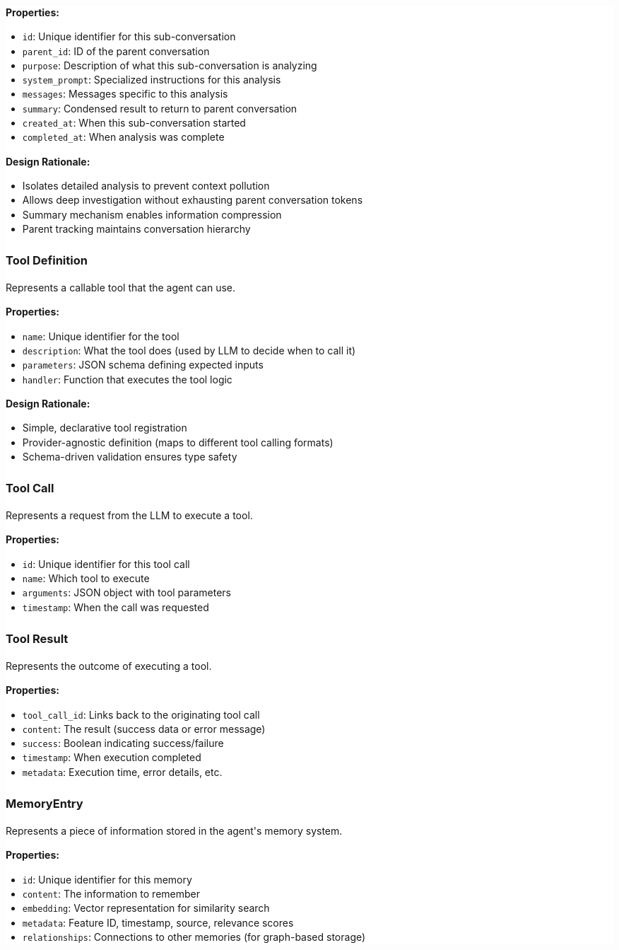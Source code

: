 **Properties:**
- `id`: Unique identifier for this sub-conversation
- `parent_id`: ID of the parent conversation
- `purpose`: Description of what this sub-conversation is analyzing
- `system_prompt`: Specialized instructions for this analysis
- `messages`: Messages specific to this analysis
- `summary`: Condensed result to return to parent conversation
- `created_at`: When this sub-conversation started
- `completed_at`: When analysis was complete

**Design Rationale:**
- Isolates detailed analysis to prevent context pollution
- Allows deep investigation without exhausting parent conversation tokens
- Summary mechanism enables information compression
- Parent tracking maintains conversation hierarchy

### Tool Definition
Represents a callable tool that the agent can use.

**Properties:**
- `name`: Unique identifier for the tool
- `description`: What the tool does (used by LLM to decide when to call it)
- `parameters`: JSON schema defining expected inputs
- `handler`: Function that executes the tool logic

**Design Rationale:**
- Simple, declarative tool registration
- Provider-agnostic definition (maps to different tool calling formats)
- Schema-driven validation ensures type safety

### Tool Call
Represents a request from the LLM to execute a tool.

**Properties:**
- `id`: Unique identifier for this tool call
- `name`: Which tool to execute
- `arguments`: JSON object with tool parameters
- `timestamp`: When the call was requested

### Tool Result
Represents the outcome of executing a tool.

**Properties:**
- `tool_call_id`: Links back to the originating tool call
- `content`: The result (success data or error message)
- `success`: Boolean indicating success/failure
- `timestamp`: When execution completed
- `metadata`: Execution time, error details, etc.

### MemoryEntry
Represents a piece of information stored in the agent's memory system.

**Properties:**
- `id`: Unique identifier for this memory
- `content`: The information to remember
- `embedding`: Vector representation for similarity search
- `metadata`: Feature ID, timestamp, source, relevance scores
- `relationships`: Connections to other memories (for graph-based storage)
